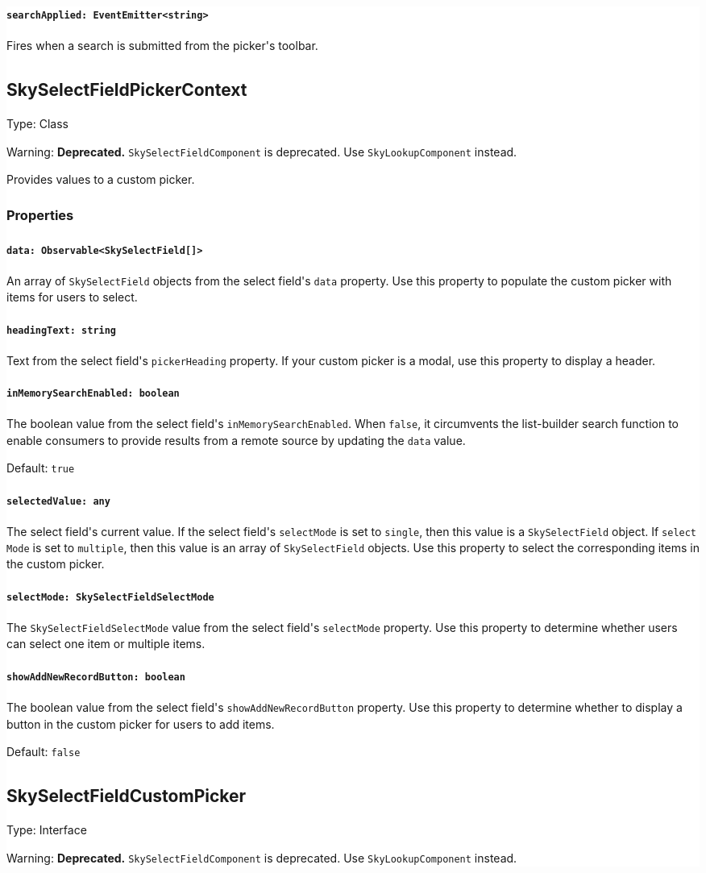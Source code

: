 #### `searchApplied: EventEmitter<string>`

Fires when a search is submitted from the picker's toolbar.

 SkySelectFieldPickerContext
----------------------------

Type: Class

Warning: **Deprecated.** `SkySelectFieldComponent` is deprecated. Use `SkyLookupComponent` instead.

Provides values to a custom picker.

### Properties

#### `data: Observable<SkySelectField[]>`

An array of `SkySelectField` objects from the select field's `data` property. Use this property to populate the custom picker with items for users to select.

#### `headingText: string`

Text from the select field's `pickerHeading` property. If your custom picker is a modal, use this property to display a header.

#### `inMemorySearchEnabled: boolean`

The boolean value from the select field's `inMemorySearchEnabled`. When `false`, it circumvents the list-builder search function to enable consumers to provide results from a remote source by updating the `data` value.

Default: `true`

#### `selectedValue: any`

The select field's current value. If the select field's `selectMode` is set to `single`, then this value is a `SkySelectField` object. If `selectMode` is set to `multiple`, then this value is an array of `SkySelectField` objects. Use this property to select the corresponding items in the custom picker.

#### `selectMode: SkySelectFieldSelectMode`

The `SkySelectFieldSelectMode` value from the select field's `selectMode` property. Use this property to determine whether users can select one item or multiple items.

#### `showAddNewRecordButton: boolean`

The boolean value from the select field's `showAddNewRecordButton` property. Use this property to determine whether to display a button in the custom picker for users to add items.

Default: `false`

 SkySelectFieldCustomPicker
---------------------------

Type: Interface

Warning: **Deprecated.** `SkySelectFieldComponent` is deprecated. Use `SkyLookupComponent` instead.
